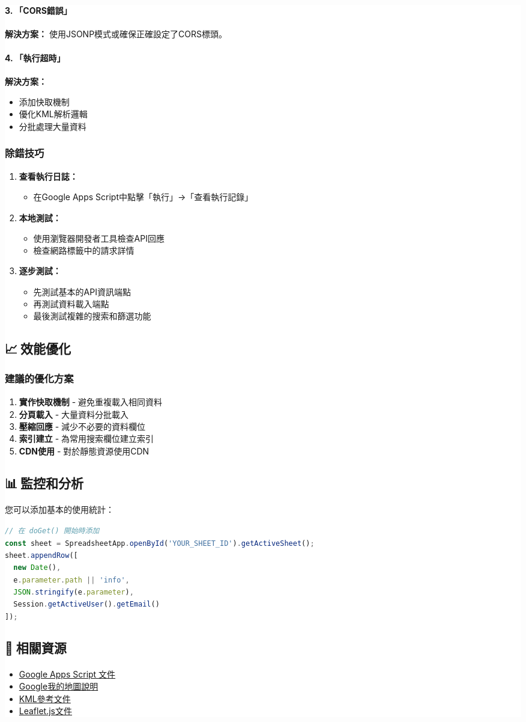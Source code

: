 #### 3. 「CORS錯誤」
**解決方案：** 使用JSONP模式或確保正確設定了CORS標頭。

#### 4. 「執行超時」
**解決方案：** 
- 添加快取機制
- 優化KML解析邏輯
- 分批處理大量資料

### 除錯技巧

1. **查看執行日誌：**
   - 在Google Apps Script中點擊「執行」→「查看執行記錄」

2. **本地測試：**
   - 使用瀏覽器開發者工具檢查API回應
   - 檢查網路標籤中的請求詳情

3. **逐步測試：**
   - 先測試基本的API資訊端點
   - 再測試資料載入端點
   - 最後測試複雜的搜索和篩選功能

## 📈 效能優化

### 建議的優化方案

1. **實作快取機制** - 避免重複載入相同資料
2. **分頁載入** - 大量資料分批載入
3. **壓縮回應** - 減少不必要的資料欄位
4. **索引建立** - 為常用搜索欄位建立索引
5. **CDN使用** - 對於靜態資源使用CDN

## 📊 監控和分析

您可以添加基本的使用統計：

```javascript
// 在 doGet() 開始時添加
const sheet = SpreadsheetApp.openById('YOUR_SHEET_ID').getActiveSheet();
sheet.appendRow([
  new Date(),
  e.parameter.path || 'info',
  JSON.stringify(e.parameter),
  Session.getActiveUser().getEmail()
]);
```

## 🔗 相關資源

- [Google Apps Script 文件](https://developers.google.com/apps-script)
- [Google我的地圖說明](https://support.google.com/mymaps)
- [KML參考文件](https://developers.google.com/kml/documentation)
- [Leaflet.js文件](https://leafletjs.com/reference.html)
